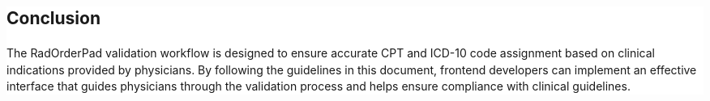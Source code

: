 ## Conclusion

The RadOrderPad validation workflow is designed to ensure accurate CPT and ICD-10 code assignment based on clinical indications provided by physicians. By following the guidelines in this document, frontend developers can implement an effective interface that guides physicians through the validation process and helps ensure compliance with clinical guidelines.